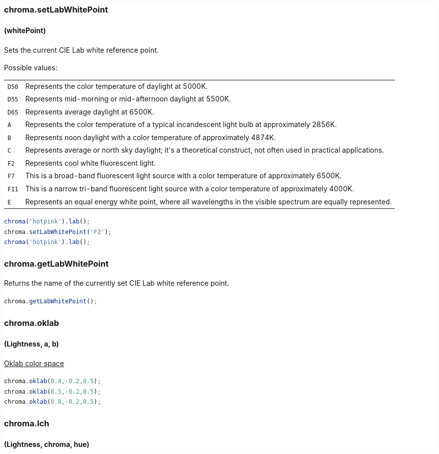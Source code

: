 ### chroma.setLabWhitePoint
#### (whitePoint)

Sets the current CIE Lab white reference point. 

Possible values:

|  |                                                                                            |
|-------------|-------------------------------------------------------------------------------------------------------|
| `D50`         | Represents the color temperature of daylight at 5000K.  |
| `D55`         | Represents mid-morning or mid-afternoon daylight at 5500K.             |
| `D65`         | Represents average daylight at 6500K.   |
| `A`           | Represents the color temperature of a typical incandescent light bulb at approximately 2856K.           |
| `B`           | Represents noon daylight with a color temperature of approximately 4874K.                              |
| `C`           | Represents average or north sky daylight; it's a theoretical construct, not often used in practical applications. |
| `F2`          | Represents cool white fluorescent light.                                                              |
| `F7`          | This is a broad-band fluorescent light source with a color temperature of approximately 6500K.         |
| `F11`         | This is a narrow tri-band fluorescent light source with a color temperature of approximately 4000K.    |
| `E`           | Represents an equal energy white point, where all wavelengths in the visible spectrum are equally represented. |

```js
chroma('hotpink').lab();
chroma.setLabWhitePoint('F2');
chroma('hotpink').lab();
```

### chroma.getLabWhitePoint

Returns the name of the currently set CIE Lab white reference point. 

```js
chroma.getLabWhitePoint();
```

### chroma.oklab
#### (Lightness, a, b)

[Oklab color space](https://bottosson.github.io/posts/oklab/)

```js
chroma.oklab(0.4,-0.2,0.5);
chroma.oklab(0.5,-0.2,0.5);
chroma.oklab(0.8,-0.2,0.5);
```

### chroma.lch
#### (Lightness, chroma, hue)
